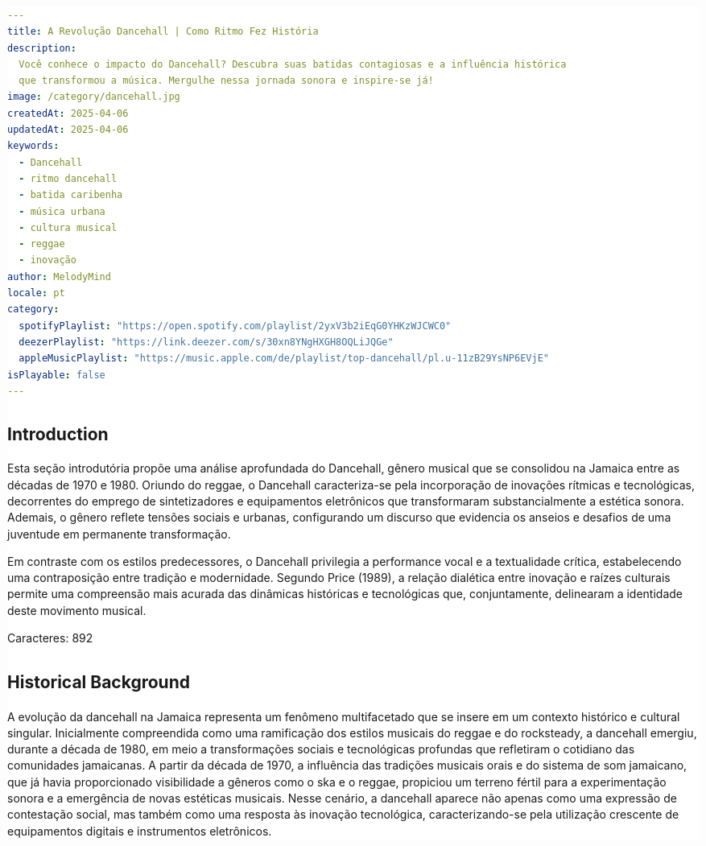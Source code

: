 ```yaml
---
title: A Revolução Dancehall | Como Ritmo Fez História
description:
  Você conhece o impacto do Dancehall? Descubra suas batidas contagiosas e a influência histórica
  que transformou a música. Mergulhe nessa jornada sonora e inspire-se já!
image: /category/dancehall.jpg
createdAt: 2025-04-06
updatedAt: 2025-04-06
keywords:
  - Dancehall
  - ritmo dancehall
  - batida caribenha
  - música urbana
  - cultura musical
  - reggae
  - inovação
author: MelodyMind
locale: pt
category:
  spotifyPlaylist: "https://open.spotify.com/playlist/2yxV3b2iEqG0YHKzWJCWC0"
  deezerPlaylist: "https://link.deezer.com/s/30xn8YNgHXGH8OQLiJQGe"
  appleMusicPlaylist: "https://music.apple.com/de/playlist/top-dancehall/pl.u-11zB29YsNP6EVjE"
isPlayable: false
---
```


## Introduction

Esta seção introdutória propõe uma análise aprofundada do Dancehall, gênero musical que se
consolidou na Jamaica entre as décadas de 1970 e 1980. Oriundo do reggae, o Dancehall caracteriza-se
pela incorporação de inovações rítmicas e tecnológicas, decorrentes do emprego de sintetizadores e
equipamentos eletrônicos que transformaram substancialmente a estética sonora. Ademais, o gênero
reflete tensões sociais e urbanas, configurando um discurso que evidencia os anseios e desafios de
uma juventude em permanente transformação.

Em contraste com os estilos predecessores, o Dancehall privilegia a performance vocal e a
textualidade crítica, estabelecendo uma contraposição entre tradição e modernidade. Segundo Price
(1989), a relação dialética entre inovação e raízes culturais permite uma compreensão mais acurada
das dinâmicas históricas e tecnológicas que, conjuntamente, delinearam a identidade deste movimento
musical.

Caracteres: 892

## Historical Background

A evolução da dancehall na Jamaica representa um fenômeno multifacetado que se insere em um contexto
histórico e cultural singular. Inicialmente compreendida como uma ramificação dos estilos musicais
do reggae e do rocksteady, a dancehall emergiu, durante a década de 1980, em meio a transformações
sociais e tecnológicas profundas que refletiram o cotidiano das comunidades jamaicanas. A partir da
década de 1970, a influência das tradições musicais orais e do sistema de som jamaicano, que já
havia proporcionado visibilidade a gêneros como o ska e o reggae, propiciou um terreno fértil para a
experimentação sonora e a emergência de novas estéticas musicais. Nesse cenário, a dancehall aparece
não apenas como uma expressão de contestação social, mas também como uma resposta às inovação
tecnológica, caracterizando-se pela utilização crescente de equipamentos digitais e instrumentos
eletrônicos.
